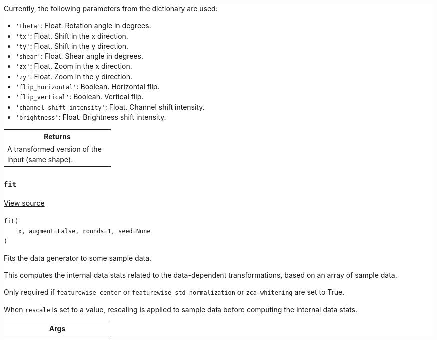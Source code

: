 Currently, the following parameters
from the dictionary are used:
- `'theta'`: Float. Rotation angle in degrees.
- `'tx'`: Float. Shift in the x direction.
- `'ty'`: Float. Shift in the y direction.
- `'shear'`: Float. Shear angle in degrees.
- `'zx'`: Float. Zoom in the x direction.
- `'zy'`: Float. Zoom in the y direction.
- `'flip_horizontal'`: Boolean. Horizontal flip.
- `'flip_vertical'`: Boolean. Vertical flip.
- `'channel_shift_intensity'`: Float. Channel shift intensity.
- `'brightness'`: Float. Brightness shift intensity.
</td>
</tr>
</table>




 <table class="responsive fixed orange">
<colgroup><col width="214px"><col></colgroup>
<tr><th colspan="2">Returns</th></tr>
<tr class="alt">
<td colspan="2">
A transformed version of the input (same shape).
</td>
</tr>

</table>



<h3 id="fit"><code>fit</code></h3>

<a target="_blank" class="external" href="https://github.com/keras-team/keras/tree/v2.15.0/keras/preprocessing/image.py#L2061-L2145">View source</a>

<pre class="devsite-click-to-copy prettyprint lang-py tfo-signature-link">
<code>fit(
    x, augment=False, rounds=1, seed=None
)
</code></pre>

Fits the data generator to some sample data.

This computes the internal data stats related to the
data-dependent transformations, based on an array of sample data.

Only required if `featurewise_center` or
`featurewise_std_normalization` or `zca_whitening` are set to True.

When `rescale` is set to a value, rescaling is applied to
sample data before computing the internal data stats.


 <table class="responsive fixed orange">
<colgroup><col width="214px"><col></colgroup>
<tr><th colspan="2">Args</th></tr>
